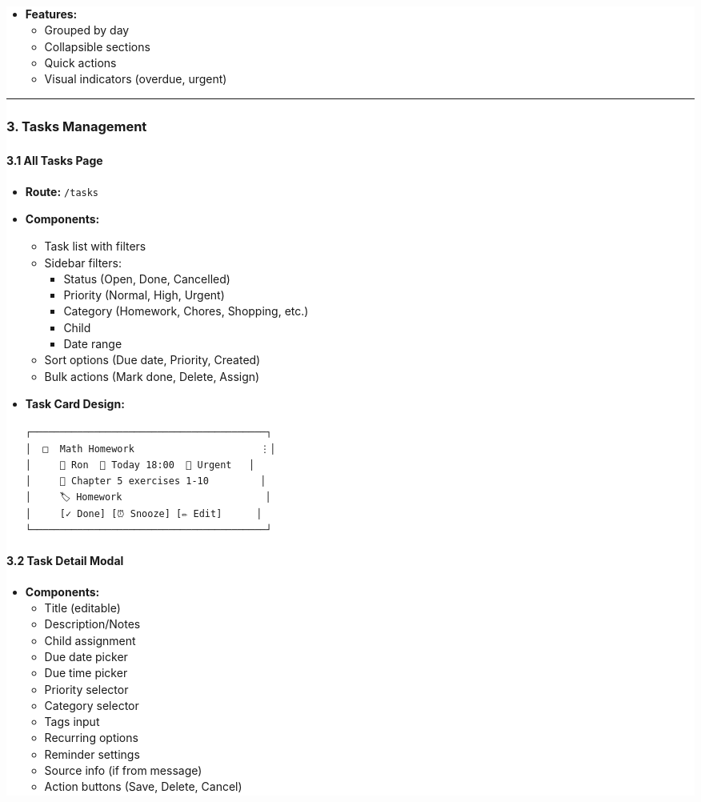   ```text
  ```

- **Features:**
  - Grouped by day
  - Collapsible sections
  - Quick actions
  - Visual indicators (overdue, urgent)

---

### **3. Tasks Management**

#### 3.1 All Tasks Page

- **Route:** `/tasks`
- **Components:**
  - Task list with filters
  - Sidebar filters:
    - Status (Open, Done, Cancelled)
    - Priority (Normal, High, Urgent)
    - Category (Homework, Chores, Shopping, etc.)
    - Child
    - Date range
  - Sort options (Due date, Priority, Created)
  - Bulk actions (Mark done, Delete, Assign)
- **Task Card Design:**

  ```text
  ┌─────────────────────────────────────────┐
  │  □  Math Homework                      ⋮│
  │     👤 Ron  📅 Today 18:00  🔴 Urgent   │
  │     📝 Chapter 5 exercises 1-10         │
  │     🏷️ Homework                         │
  │     [✓ Done] [⏰ Snooze] [✏️ Edit]      │
  └─────────────────────────────────────────┘
  ```

#### 3.2 Task Detail Modal

- **Components:**
  - Title (editable)
  - Description/Notes
  - Child assignment
  - Due date picker
  - Due time picker
  - Priority selector
  - Category selector
  - Tags input
  - Recurring options
  - Reminder settings
  - Source info (if from message)
  - Action buttons (Save, Delete, Cancel)
